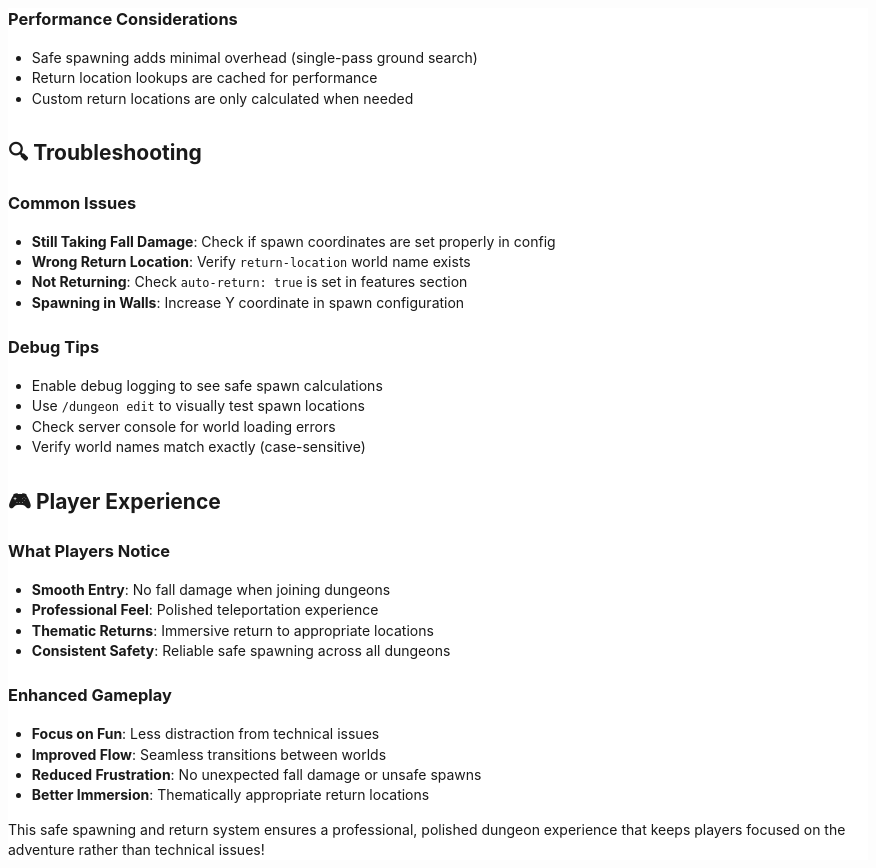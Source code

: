 ### Performance Considerations
- Safe spawning adds minimal overhead (single-pass ground search)
- Return location lookups are cached for performance
- Custom return locations are only calculated when needed

## 🔍 Troubleshooting

### Common Issues
- **Still Taking Fall Damage**: Check if spawn coordinates are set properly in config
- **Wrong Return Location**: Verify `return-location` world name exists
- **Not Returning**: Check `auto-return: true` is set in features section
- **Spawning in Walls**: Increase Y coordinate in spawn configuration

### Debug Tips
- Enable debug logging to see safe spawn calculations
- Use `/dungeon edit` to visually test spawn locations
- Check server console for world loading errors
- Verify world names match exactly (case-sensitive)

## 🎮 Player Experience

### What Players Notice
- **Smooth Entry**: No fall damage when joining dungeons
- **Professional Feel**: Polished teleportation experience
- **Thematic Returns**: Immersive return to appropriate locations
- **Consistent Safety**: Reliable safe spawning across all dungeons

### Enhanced Gameplay
- **Focus on Fun**: Less distraction from technical issues
- **Improved Flow**: Seamless transitions between worlds
- **Reduced Frustration**: No unexpected fall damage or unsafe spawns
- **Better Immersion**: Thematically appropriate return locations

This safe spawning and return system ensures a professional, polished dungeon experience that keeps players focused on the adventure rather than technical issues!
